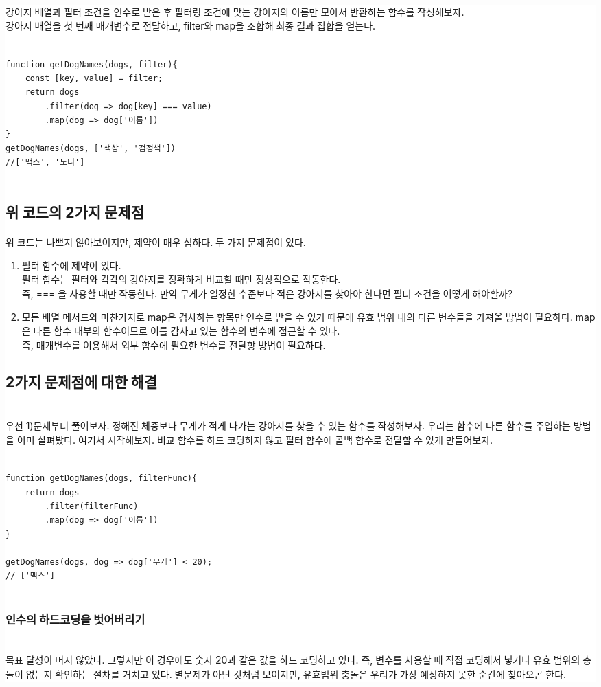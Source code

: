 강아지 배열과 필터 조건을 인수로 받은 후 필터링 조건에 맞는 강아지의 이름만 모아서 반환하는 함수를 작성해보자.   
강아지 배열을 첫 번째 매개변수로 전달하고, filter와 map을 조합해 최종 결과 집합을 얻는다. 

<pre>
<code>
function getDogNames(dogs, filter){
    const [key, value] = filter;
    return dogs
        .filter(dog => dog[key] === value)
        .map(dog => dog['이름'])
}
getDogNames(dogs, ['색상', '검정색'])
//['맥스', '도니']
</code>
</pre>

## 위 코드의 2가지 문제점 

위 코드는 나쁘지 않아보이지만, 제약이 매우 심하다. 두 가지 문제점이 있다.  
1) 필터 함수에 제약이 있다.   
필터 함수는 필터와 각각의 강아지를 정확하게 비교할 때만 정상적으로 작동한다.   
즉, === 을 사용할 때만 작동한다. 만약 무게가 일정한 수준보다 적은 강아지를 찾아야 한다면 필터 조건을 어떻게 해야할까? 

2) 모든 배열 메서드와 마찬가지로 map은 검사하는 항목만 인수로 받을 수 있기 때문에 유효 범위 내의 다른 변수들을 가져올 방법이 필요하다. 
map은 다른 함수 내부의 함수이므로 이를 감사고 있는 함수의 변수에 접근할 수 있다.  
즉, 매개변수를 이용해서 외부 함수에 필요한 변수를 전달항 방법이 필요하다.

## 2가지 문제점에 대한 해결

<br>
우선 1)문제부터 풀어보자. 정해진 체중보다 무게가 적게 나가는 강아지를 찾을 수 있는 함수를 작성해보자.  
우리는 함수에 다른 함수를 주입하는 방법을 이미 살펴봤다.  
여기서 시작해보자. 비교 함수를 하드 코딩하지 않고 필터 함수에 콜백 함수로 전달할 수 있게 만들어보자. 

<pre>
<code>
function getDogNames(dogs, filterFunc){
    return dogs
        .filter(filterFunc)
        .map(dog => dog['이름'])
}

getDogNames(dogs, dog => dog['무게'] < 20);
// ['맥스']
</code>
</pre>

### 인수의 하드코딩을 벗어버리기 
<br>
목표 달성이 머지 않았다. 그렇지만 이 경우에도 숫자 20과 같은 값을 하드 코딩하고 있다.   
즉, 변수를 사용할 때 직접 코딩해서 넣거나 유효 범위의 충돌이 없는지 확인하는 절차를 거치고 있다.  
별문제가 아닌 것처럼 보이지만, 유효범위 충돌은 우리가 가장 예상하지 못한 순간에 찾아오곤 한다.   
